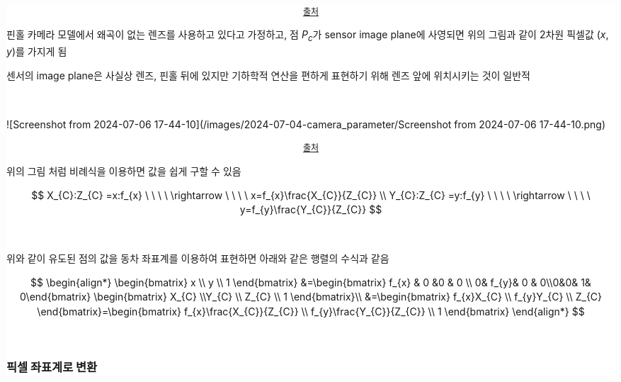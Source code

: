<center style="font-size:12px;">
    <a href="https://learnopencv.com/geometry-of-image-formation/"> 출처 </a>
</center>

핀홀 카메라 모델에서 왜곡이 없는 렌즈를 사용하고 있다고 가정하고, 점 $P_{c}$가 sensor image plane에 사영되면 위의 그림과 같이 2차원 픽셀값 $(x, y)$를 가지게 됨

센서의 image plane은 사실상 렌즈, 핀홀 뒤에 있지만 기하학적 연산을 편하게 표현하기 위해 렌즈 앞에 위치시키는 것이 일반적

<br>



![Screenshot from 2024-07-06 17-44-10](/images/2024-07-04-camera_parameter/Screenshot from 2024-07-06 17-44-10.png)

<center style="font-size:12px;">
    <a href="https://darkpgmr.tistory.com/32"> 출처 </a>
</center>



위의 그림 처럼 비례식을 이용하면 값을 쉽게 구할 수 있음  



$$
X_{C}:Z_{C} =x:f_{x} \ \ \ \  \rightarrow \ \ \ \ x=f_{x}\frac{X_{C}}{Z_{C}} \\
Y_{C}:Z_{C} =y:f_{y} \ \ \ \  \rightarrow \ \ \ \ y=f_{y}\frac{Y_{C}}{Z_{C}}
$$



<br>

위와 같이 유도된 점의 값을 동차 좌표계를 이용하여 표현하면 아래와 같은 행렬의 수식과 같음



$$
\begin{align*}
\begin{bmatrix} x \\ y \\ 1 \end{bmatrix}
&=\begin{bmatrix} f_{x} & 0 &0 & 0 \\ 0&  f_{y}&  0 & 0\\0&0& 1& 0\end{bmatrix} \begin{bmatrix} X_{C} \\Y_{C} \\ Z_{C} \\ 1 \end{bmatrix}\\
&=\begin{bmatrix} f_{x}X_{C} \\ f_{y}Y_{C} \\ Z_{C} \end{bmatrix}=\begin{bmatrix} f_{x}\frac{X_{C}}{Z_{C}} \\ f_{y}\frac{Y_{C}}{Z_{C}} \\ 1 \end{bmatrix}
\end{align*}
$$




<br>

### 픽셀  좌표계로 변환
